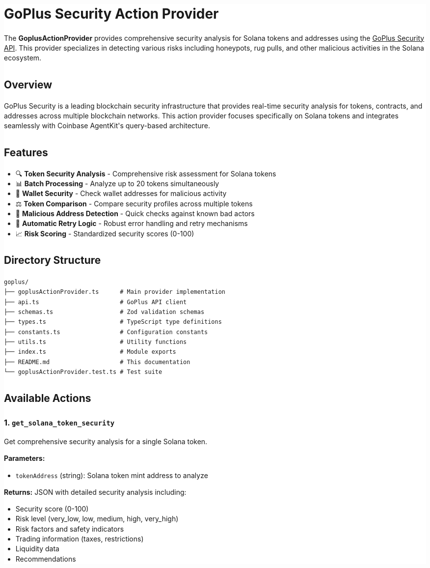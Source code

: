 # GoPlus Security Action Provider

The **GoplusActionProvider** provides comprehensive security analysis for Solana tokens and addresses using the [GoPlus Security API](https://gopluslabs.io/). This provider specializes in detecting various risks including honeypots, rug pulls, and other malicious activities in the Solana ecosystem.

## Overview

GoPlus Security is a leading blockchain security infrastructure that provides real-time security analysis for tokens, contracts, and addresses across multiple blockchain networks. This action provider focuses specifically on Solana tokens and integrates seamlessly with Coinbase AgentKit's query-based architecture.

## Features

- 🔍 **Token Security Analysis** - Comprehensive risk assessment for Solana tokens
- 📊 **Batch Processing** - Analyze up to 20 tokens simultaneously
- 👤 **Wallet Security** - Check wallet addresses for malicious activity
- ⚖️ **Token Comparison** - Compare security profiles across multiple tokens
- 🚨 **Malicious Address Detection** - Quick checks against known bad actors
- 🔄 **Automatic Retry Logic** - Robust error handling and retry mechanisms
- 📈 **Risk Scoring** - Standardized security scores (0-100)

## Directory Structure

```
goplus/
├── goplusActionProvider.ts      # Main provider implementation
├── api.ts                       # GoPlus API client
├── schemas.ts                   # Zod validation schemas
├── types.ts                     # TypeScript type definitions
├── constants.ts                 # Configuration constants
├── utils.ts                     # Utility functions
├── index.ts                     # Module exports
├── README.md                    # This documentation
└── goplusActionProvider.test.ts # Test suite
```

## Available Actions

### 1. `get_solana_token_security`

Get comprehensive security analysis for a single Solana token.

**Parameters:**
- `tokenAddress` (string): Solana token mint address to analyze

**Returns:** JSON with detailed security analysis including:
- Security score (0-100)
- Risk level (very_low, low, medium, high, very_high)
- Risk factors and safety indicators
- Trading information (taxes, restrictions)
- Liquidity data
- Recommendations
